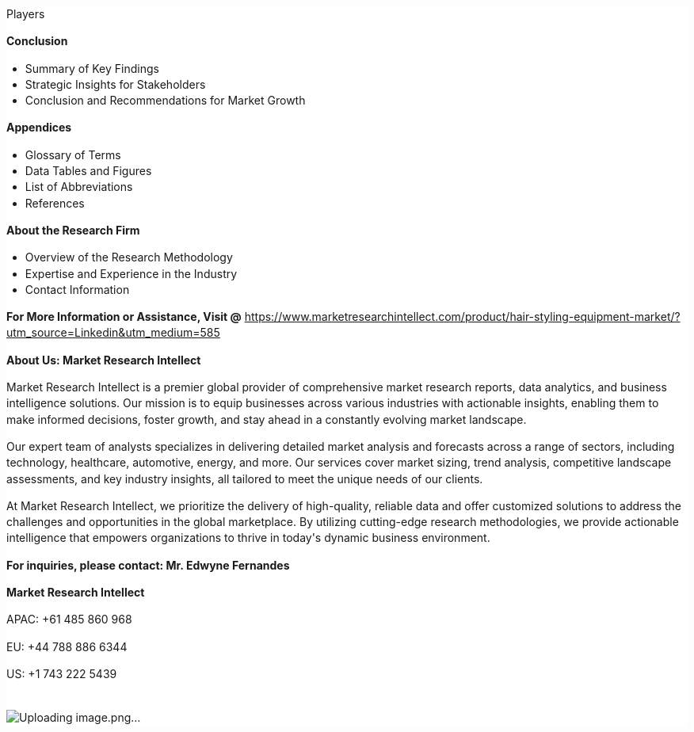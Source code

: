 Players</li></ul><p><strong>Conclusion</strong></p><ul><li>Summary of Key Findings</li><li>Strategic Insights for Stakeholders</li><li>Conclusion and Recommendations for Market Growth</li></ul><p><strong>Appendices</strong></p><ul><li>Glossary of Terms</li><li>Data Tables and Figures</li><li>List of Abbreviations</li><li>References</li></ul><p><strong>About the Research Firm</strong></p><ul><li>Overview of the Research Methodology</li><li>Expertise and Experience in the Industry</li><li>Contact Information</li></ul></div><div class="article-main__content" data-test-id="publishing-text-block"><p><span class="font-[700]"><strong>For More Information or Assistance, Visit @</strong>&nbsp;<a href="https://www.marketresearchintellect.com/product/hair-styling-equipment-market/?utm_source=Linkedin&utm_medium=585">https://www.marketresearchintellect.com/product/hair-styling-equipment-market/?utm_source=Linkedin&utm_medium=585</a></span></p><p><strong>About Us: Market Research Intellect</strong></p><p>Market Research Intellect is a premier global provider of comprehensive market research reports, data analytics, and business intelligence solutions. Our mission is to equip businesses across various industries with actionable insights, enabling them to make informed decisions, foster growth, and stay ahead in a constantly evolving market landscape.</p><p>Our expert team of analysts specializes in delivering detailed market analysis and forecasts across a range of sectors, including technology, healthcare, automotive, energy, and more. Our services cover market sizing, trend analysis, competitive landscape assessments, and key industry insights, all tailored to meet the unique needs of our clients.</p><p>At Market Research Intellect, we prioritize the delivery of high-quality, reliable data and offer customized solutions to address the challenges and opportunities in the global marketplace. By utilizing cutting-edge research methodologies, we provide actionable intelligence that empowers organizations to thrive in today's dynamic business environment.</p><p><strong>For inquiries, please contact: Mr. Edwyne Fernandes</strong></p><p><strong>Market Research Intellect</strong></p><p>APAC: +61 485 860 968</p><p>EU: +44 788 886 6344</p><p>US: +1 743 222 5439</p></div><div class="article-main__content" data-test-id="publishing-text-block">&nbsp;</div>
![Uploading image.png…]()
